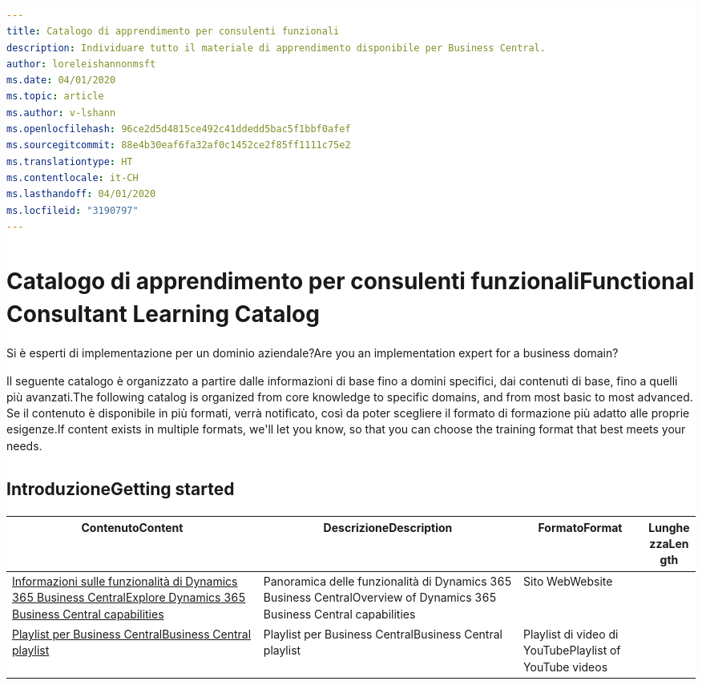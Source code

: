 ```yaml
---
title: Catalogo di apprendimento per consulenti funzionali
description: Individuare tutto il materiale di apprendimento disponibile per Business Central.
author: loreleishannonmsft
ms.date: 04/01/2020
ms.topic: article
ms.author: v-lshann
ms.openlocfilehash: 96ce2d5d4815ce492c41ddedd5bac5f1bbf0afef
ms.sourcegitcommit: 88e4b30eaf6fa32af0c1452ce2f85ff1111c75e2
ms.translationtype: HT
ms.contentlocale: it-CH
ms.lasthandoff: 04/01/2020
ms.locfileid: "3190797"
---
```

# <a name="functional-consultant-learning-catalog"></a><span data-ttu-id="3b75e-103">Catalogo di apprendimento per consulenti funzionali</span><span class="sxs-lookup"><span data-stu-id="3b75e-103">Functional Consultant Learning Catalog</span></span>

<span data-ttu-id="3b75e-104">Si è esperti di implementazione per un dominio aziendale?</span><span class="sxs-lookup"><span data-stu-id="3b75e-104">Are you an implementation expert for a business domain?</span></span>

<span data-ttu-id="3b75e-105">Il seguente catalogo è organizzato a partire dalle informazioni di base fino a domini specifici, dai contenuti di base, fino a quelli più avanzati.</span><span class="sxs-lookup"><span data-stu-id="3b75e-105">The following catalog is organized from core knowledge to specific domains, and from most basic to most advanced.</span></span> <span data-ttu-id="3b75e-106">Se il contenuto è disponibile in più formati, verrà notificato, così da poter scegliere il formato di formazione più adatto alle proprie esigenze.</span><span class="sxs-lookup"><span data-stu-id="3b75e-106">If content exists in multiple formats, we'll let you know, so that you can choose the training format that best meets your needs.</span></span>  

## <a name="getting-started"></a><span data-ttu-id="3b75e-107">Introduzione<a name="get-started"></a></span><span class="sxs-lookup"><span data-stu-id="3b75e-107">Getting started<a name="get-started"></a></span></span>

| <span data-ttu-id="3b75e-108">Contenuto</span><span class="sxs-lookup"><span data-stu-id="3b75e-108">Content</span></span>                                                                                                                               | <span data-ttu-id="3b75e-109">Descrizione</span><span class="sxs-lookup"><span data-stu-id="3b75e-109">Description</span></span>                                                                                                                                                                                                                                                                                      | <span data-ttu-id="3b75e-110">Formato</span><span class="sxs-lookup"><span data-stu-id="3b75e-110">Format</span></span>                                | <span data-ttu-id="3b75e-111">Lunghezza</span><span class="sxs-lookup"><span data-stu-id="3b75e-111">Length</span></span>             |
|------------------------------------------------------------------------------------------------------------------------------------------------------------------------------|--------------------------------------------------------------------------------------------------------------------------------------------------------------------------------------------------------------------------------------------------------------------------------------------------|---------------------------------------|--------------------|
| [<span data-ttu-id="3b75e-112">Informazioni sulle funzionalità di Dynamics 365 Business Central</span><span class="sxs-lookup"><span data-stu-id="3b75e-112">Explore Dynamics 365 Business Central capabilities</span></span>](https://dynamics.microsoft.com/business-central/capabilities/)                                                    | <span data-ttu-id="3b75e-113">Panoramica delle funzionalità di Dynamics 365 Business Central</span><span class="sxs-lookup"><span data-stu-id="3b75e-113">Overview of Dynamics 365 Business Central capabilities</span></span>                                                                                                                                                                                                                                           | <span data-ttu-id="3b75e-114">Sito Web</span><span class="sxs-lookup"><span data-stu-id="3b75e-114">Website</span></span>                               |                    |
| [<span data-ttu-id="3b75e-115">Playlist per Business Central</span><span class="sxs-lookup"><span data-stu-id="3b75e-115">Business Central playlist</span></span>](https://www.youtube.com/playlist?list=PLcakwueIHoT-wVFPKUtmxlqcG1kJ0oqq4)                                                                        | <span data-ttu-id="3b75e-116">Playlist per Business Central</span><span class="sxs-lookup"><span data-stu-id="3b75e-116">Business Central playlist</span></span>                                                                                                                                                                                                                                                                        | <span data-ttu-id="3b75e-117">Playlist di video di YouTube</span><span class="sxs-lookup"><span data-stu-id="3b75e-117">Playlist of YouTube videos</span></span>            |                    |